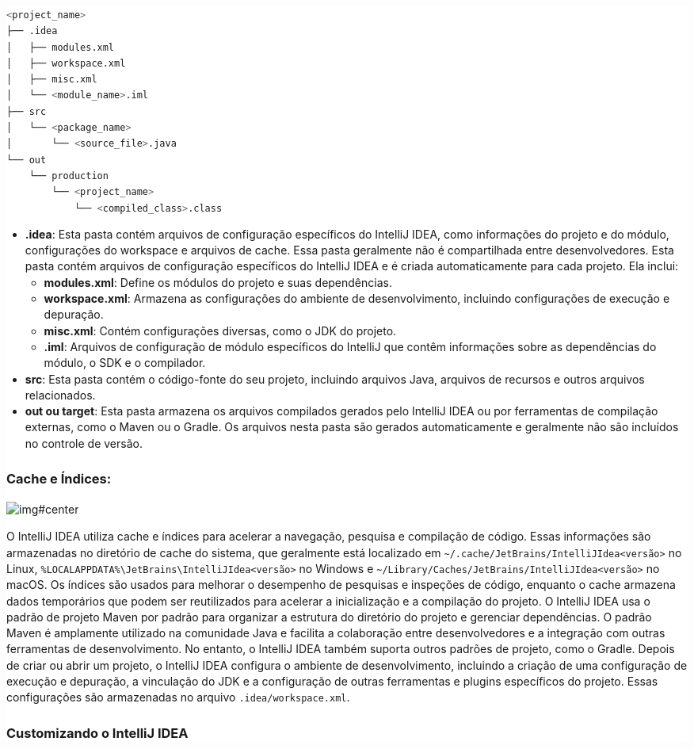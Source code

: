 ```bash
<project_name>
├── .idea
│   ├── modules.xml
│   ├── workspace.xml
│   ├── misc.xml
│   └── <module_name>.iml
├── src
│   └── <package_name>
│       └── <source_file>.java
└── out
    └── production
        └── <project_name>
            └── <compiled_class>.class
```
        
* **.idea**: Esta pasta contém arquivos de configuração específicos do IntelliJ IDEA, como informações do projeto e do módulo, configurações do workspace e arquivos de cache. Essa pasta geralmente não é compartilhada entre desenvolvedores. Esta pasta contém arquivos de configuração específicos do IntelliJ IDEA e é criada automaticamente para cada projeto. Ela inclui:
  * **modules.xml**: Define os módulos do projeto e suas dependências.
  * **workspace.xml**: Armazena as configurações do ambiente de desenvolvimento, incluindo configurações de execução e depuração.
  * **misc.xml**: Contém configurações diversas, como o JDK do projeto.
  * **.iml**: Arquivos de configuração de módulo específicos do IntelliJ que contêm informações sobre as dependências do módulo, o SDK e o compilador.
* **src**: Esta pasta contém o código-fonte do seu projeto, incluindo arquivos Java, arquivos de recursos e outros arquivos relacionados.
* **out ou target**: Esta pasta armazena os arquivos compilados gerados pelo IntelliJ IDEA ou por ferramentas de compilação externas, como o Maven ou o Gradle. Os arquivos nesta pasta são gerados automaticamente e geralmente não são incluídos no controle de versão.

### Cache e Índices:

![img#center](https://raw.githubusercontent.com/lobocode/lobocode.github.io/main/blog/content/post/images/idea/cache.png#center)

O IntelliJ IDEA utiliza cache e índices para acelerar a navegação, pesquisa e compilação de código. Essas informações são armazenadas no diretório de cache do sistema, que geralmente está localizado em `~/.cache/JetBrains/IntelliJIdea<versão>` no Linux, `%LOCALAPPDATA%\JetBrains\IntelliJIdea<versão>` no Windows e `~/Library/Caches/JetBrains/IntelliJIdea<versão>` no macOS. Os índices são usados para melhorar o desempenho de pesquisas e inspeções de código, enquanto o cache armazena dados temporários que podem ser reutilizados para acelerar a inicialização e a compilação do projeto. O IntelliJ IDEA usa o padrão de projeto Maven por padrão para organizar a estrutura do diretório do projeto e gerenciar dependências. O padrão Maven é amplamente utilizado na comunidade Java e facilita a colaboração entre desenvolvedores e a integração com outras ferramentas de desenvolvimento. No entanto, o IntelliJ IDEA também suporta outros padrões de projeto, como o Gradle. Depois de criar ou abrir um projeto, o IntelliJ IDEA configura o ambiente de desenvolvimento, incluindo a criação de uma configuração de execução e depuração, a vinculação do JDK e a configuração de outras ferramentas e plugins específicos do projeto. Essas configurações são armazenadas no arquivo `.idea/workspace.xml`.

### Customizando o IntelliJ IDEA
